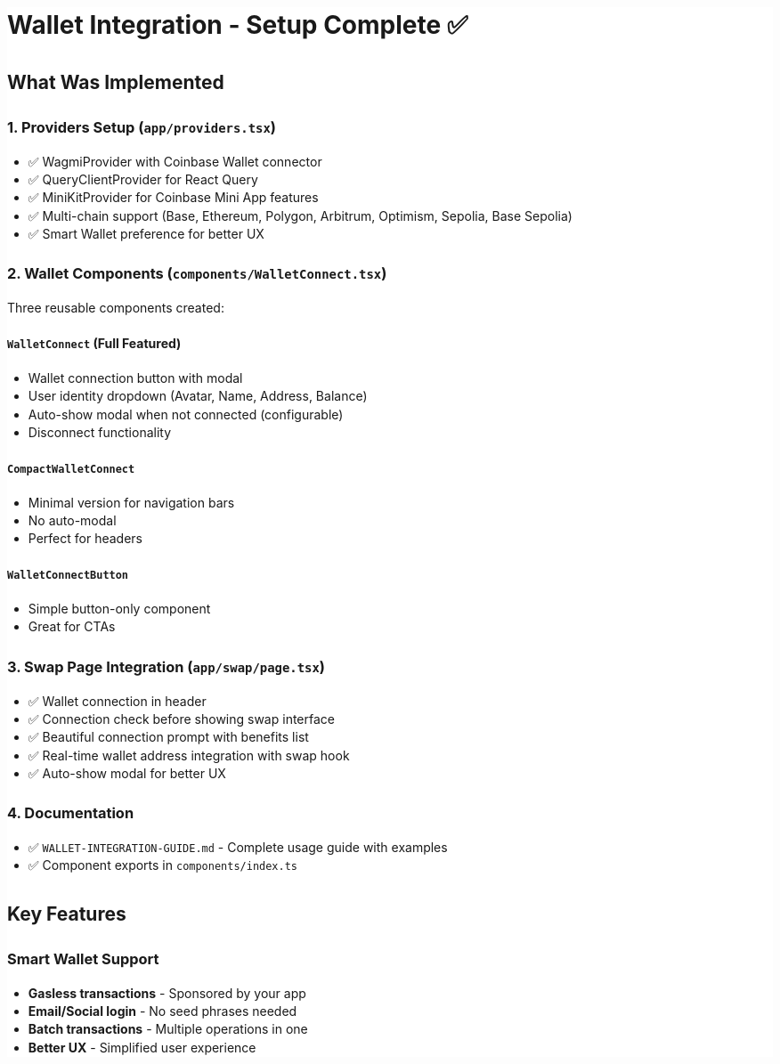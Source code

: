 # Wallet Integration - Setup Complete ✅

## What Was Implemented

### 1. **Providers Setup** (`app/providers.tsx`)
- ✅ WagmiProvider with Coinbase Wallet connector
- ✅ QueryClientProvider for React Query
- ✅ MiniKitProvider for Coinbase Mini App features
- ✅ Multi-chain support (Base, Ethereum, Polygon, Arbitrum, Optimism, Sepolia, Base Sepolia)
- ✅ Smart Wallet preference for better UX

### 2. **Wallet Components** (`components/WalletConnect.tsx`)
Three reusable components created:

#### `WalletConnect` (Full Featured)
- Wallet connection button with modal
- User identity dropdown (Avatar, Name, Address, Balance)
- Auto-show modal when not connected (configurable)
- Disconnect functionality

#### `CompactWalletConnect`
- Minimal version for navigation bars
- No auto-modal
- Perfect for headers

#### `WalletConnectButton`
- Simple button-only component
- Great for CTAs

### 3. **Swap Page Integration** (`app/swap/page.tsx`)
- ✅ Wallet connection in header
- ✅ Connection check before showing swap interface
- ✅ Beautiful connection prompt with benefits list
- ✅ Real-time wallet address integration with swap hook
- ✅ Auto-show modal for better UX

### 4. **Documentation**
- ✅ `WALLET-INTEGRATION-GUIDE.md` - Complete usage guide with examples
- ✅ Component exports in `components/index.ts`

## Key Features

### Smart Wallet Support
- **Gasless transactions** - Sponsored by your app
- **Email/Social login** - No seed phrases needed
- **Batch transactions** - Multiple operations in one
- **Better UX** - Simplified user experience
